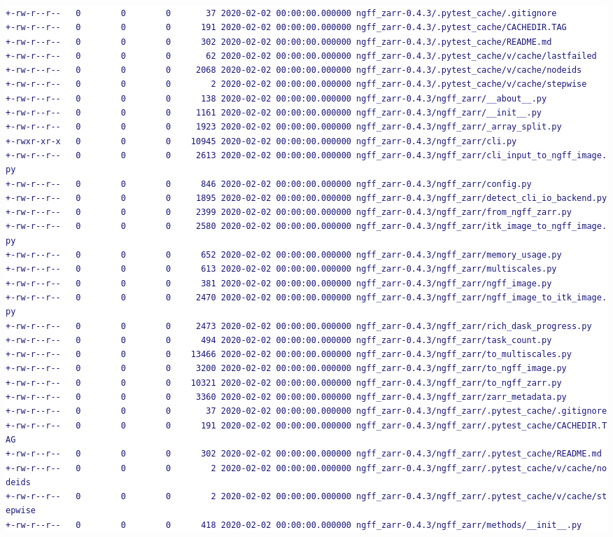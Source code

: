 ```diff
+-rw-r--r--   0        0        0       37 2020-02-02 00:00:00.000000 ngff_zarr-0.4.3/.pytest_cache/.gitignore
+-rw-r--r--   0        0        0      191 2020-02-02 00:00:00.000000 ngff_zarr-0.4.3/.pytest_cache/CACHEDIR.TAG
+-rw-r--r--   0        0        0      302 2020-02-02 00:00:00.000000 ngff_zarr-0.4.3/.pytest_cache/README.md
+-rw-r--r--   0        0        0       62 2020-02-02 00:00:00.000000 ngff_zarr-0.4.3/.pytest_cache/v/cache/lastfailed
+-rw-r--r--   0        0        0     2068 2020-02-02 00:00:00.000000 ngff_zarr-0.4.3/.pytest_cache/v/cache/nodeids
+-rw-r--r--   0        0        0        2 2020-02-02 00:00:00.000000 ngff_zarr-0.4.3/.pytest_cache/v/cache/stepwise
+-rw-r--r--   0        0        0      138 2020-02-02 00:00:00.000000 ngff_zarr-0.4.3/ngff_zarr/__about__.py
+-rw-r--r--   0        0        0     1161 2020-02-02 00:00:00.000000 ngff_zarr-0.4.3/ngff_zarr/__init__.py
+-rw-r--r--   0        0        0     1923 2020-02-02 00:00:00.000000 ngff_zarr-0.4.3/ngff_zarr/_array_split.py
+-rwxr-xr-x   0        0        0    10945 2020-02-02 00:00:00.000000 ngff_zarr-0.4.3/ngff_zarr/cli.py
+-rw-r--r--   0        0        0     2613 2020-02-02 00:00:00.000000 ngff_zarr-0.4.3/ngff_zarr/cli_input_to_ngff_image.py
+-rw-r--r--   0        0        0      846 2020-02-02 00:00:00.000000 ngff_zarr-0.4.3/ngff_zarr/config.py
+-rw-r--r--   0        0        0     1895 2020-02-02 00:00:00.000000 ngff_zarr-0.4.3/ngff_zarr/detect_cli_io_backend.py
+-rw-r--r--   0        0        0     2399 2020-02-02 00:00:00.000000 ngff_zarr-0.4.3/ngff_zarr/from_ngff_zarr.py
+-rw-r--r--   0        0        0     2580 2020-02-02 00:00:00.000000 ngff_zarr-0.4.3/ngff_zarr/itk_image_to_ngff_image.py
+-rw-r--r--   0        0        0      652 2020-02-02 00:00:00.000000 ngff_zarr-0.4.3/ngff_zarr/memory_usage.py
+-rw-r--r--   0        0        0      613 2020-02-02 00:00:00.000000 ngff_zarr-0.4.3/ngff_zarr/multiscales.py
+-rw-r--r--   0        0        0      381 2020-02-02 00:00:00.000000 ngff_zarr-0.4.3/ngff_zarr/ngff_image.py
+-rw-r--r--   0        0        0     2470 2020-02-02 00:00:00.000000 ngff_zarr-0.4.3/ngff_zarr/ngff_image_to_itk_image.py
+-rw-r--r--   0        0        0     2473 2020-02-02 00:00:00.000000 ngff_zarr-0.4.3/ngff_zarr/rich_dask_progress.py
+-rw-r--r--   0        0        0      494 2020-02-02 00:00:00.000000 ngff_zarr-0.4.3/ngff_zarr/task_count.py
+-rw-r--r--   0        0        0    13466 2020-02-02 00:00:00.000000 ngff_zarr-0.4.3/ngff_zarr/to_multiscales.py
+-rw-r--r--   0        0        0     3200 2020-02-02 00:00:00.000000 ngff_zarr-0.4.3/ngff_zarr/to_ngff_image.py
+-rw-r--r--   0        0        0    10321 2020-02-02 00:00:00.000000 ngff_zarr-0.4.3/ngff_zarr/to_ngff_zarr.py
+-rw-r--r--   0        0        0     3360 2020-02-02 00:00:00.000000 ngff_zarr-0.4.3/ngff_zarr/zarr_metadata.py
+-rw-r--r--   0        0        0       37 2020-02-02 00:00:00.000000 ngff_zarr-0.4.3/ngff_zarr/.pytest_cache/.gitignore
+-rw-r--r--   0        0        0      191 2020-02-02 00:00:00.000000 ngff_zarr-0.4.3/ngff_zarr/.pytest_cache/CACHEDIR.TAG
+-rw-r--r--   0        0        0      302 2020-02-02 00:00:00.000000 ngff_zarr-0.4.3/ngff_zarr/.pytest_cache/README.md
+-rw-r--r--   0        0        0        2 2020-02-02 00:00:00.000000 ngff_zarr-0.4.3/ngff_zarr/.pytest_cache/v/cache/nodeids
+-rw-r--r--   0        0        0        2 2020-02-02 00:00:00.000000 ngff_zarr-0.4.3/ngff_zarr/.pytest_cache/v/cache/stepwise
+-rw-r--r--   0        0        0      418 2020-02-02 00:00:00.000000 ngff_zarr-0.4.3/ngff_zarr/methods/__init__.py
```